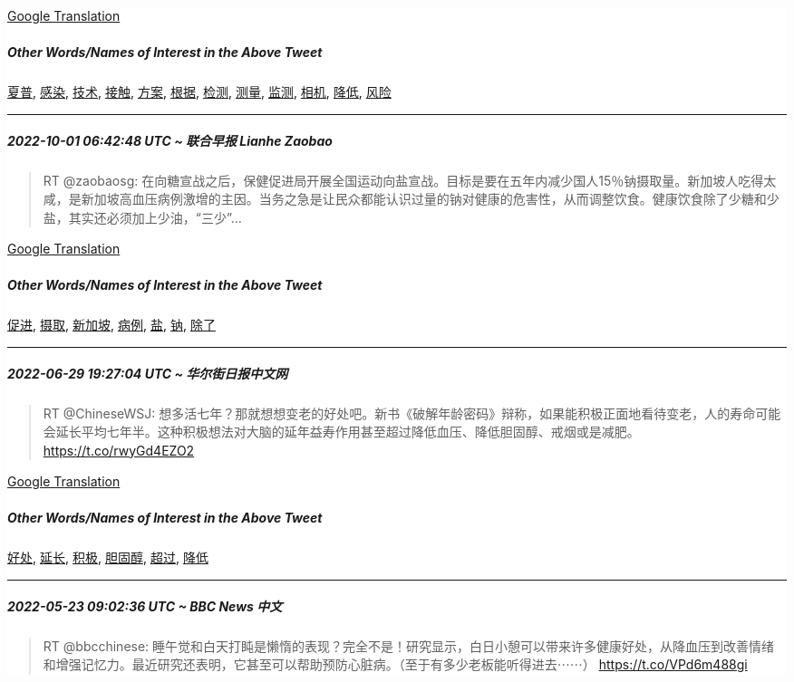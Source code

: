 
[Google Translation](https://translate.google.com/?hi=en&tab=TT&sl=zh-CN&tl=en&op=translate&text=RT+%40rijingzhongwen%3A+%E3%80%90%E5%A4%8F%E6%99%AE%E5%B1%95%E5%87%BA%E9%9D%9E%E6%8E%A5%E8%A7%A6%E5%BC%8F%E6%B5%8B%E9%87%8F%E8%84%89%E6%90%8F%E5%92%8C%E8%A1%80%E5%8E%8B%E7%9A%84%E6%8A%80%E6%9C%AF%E3%80%91%E5%A4%8F%E6%99%AE%E7%9A%84%E6%8A%80%E6%9C%AF%E8%A2%AB%E7%A7%B0%E4%B8%BA%E2%80%9C%E9%9D%9E%E6%8E%A5%E8%A7%A6%E5%BC%8F%E7%94%9F%E5%91%BD%E4%BD%93%E5%BE%81%E7%9B%91%E6%B5%8B%E8%A7%A3%E5%86%B3%E6%96%B9%E6%A1%88%E2%80%9D%E3%80%82%E7%94%A8%E7%9B%B8%E6%9C%BA%E6%8B%8D%E6%91%84%E4%BA%BA%E8%84%B8%EF%BC%8C%E6%A0%B9%E6%8D%AE%E8%82%89%E7%9C%BC%E5%AF%9F%E8%A7%89%E4%B8%8D%E5%88%B0%E7%9A%84%E8%84%B8%E8%89%B2%E5%8F%98%E5%8C%96%E6%B5%8B%E9%87%8F%E8%84%89%E6%90%8F%E5%92%8C%E8%A1%80%E5%8E%8B%EF%BC%8C%E6%A0%B9%E6%8D%AE%E8%83%B8%E9%83%A8%E7%9A%84%E5%8A%A8%E6%80%81%E6%B5%8B%E9%87%8F%E5%91%BC%E5%90%B8%E9%A2%91%E7%8E%87%E3%80%82%E7%94%B1%E4%BA%8E%E4%B8%8D%E9%9C%80%E8%A6%81%E4%BD%A9%E6%88%B4%E6%B5%8B%E9%87%8F%E4%BB%AA%E5%99%A8%EF%BC%8C%E5%8F%AF%E4%BB%A5%E5%87%8F%E8%BD%BB%E6%A3%80%E6%B5%8B%E7%9A%84%E9%BA%BB%E7%83%A6%E5%8F%8A%E9%99%8D%E4%BD%8E%E6%8E%A5%E8%A7%A6%E6%84%9F%E6%9F%93%E7%9A%84%E9%A3%8E%E9%99%A9%E2%80%A6)
##### Other Words/Names of Interest in the Above Tweet
[夏普](夏普.md), [感染](感染.md), [技术](技术.md), [接触](接触.md), [方案](方案.md), [根据](根据.md), [检测](检测.md), [测量](测量.md), [监测](监测.md), [相机](相机.md), [降低](降低.md), [风险](风险.md)
___
##### 2022-10-01 06:42:48 UTC ~ 联合早报 Lianhe Zaobao
> RT @zaobaosg: 在向糖宣战之后，保健促进局开展全国运动向盐宣战。目标是要在五年内减少国人15％钠摄取量。新加坡人吃得太咸，是新加坡高血压病例激增的主因。当务之急是让民众都能认识过量的钠对健康的危害性，从而调整饮食。健康饮食除了少糖和少盐，其实还必须加上少油，“三少”…

[Google Translation](https://translate.google.com/?hi=en&tab=TT&sl=zh-CN&tl=en&op=translate&text=RT+%40zaobaosg%3A+%E5%9C%A8%E5%90%91%E7%B3%96%E5%AE%A3%E6%88%98%E4%B9%8B%E5%90%8E%EF%BC%8C%E4%BF%9D%E5%81%A5%E4%BF%83%E8%BF%9B%E5%B1%80%E5%BC%80%E5%B1%95%E5%85%A8%E5%9B%BD%E8%BF%90%E5%8A%A8%E5%90%91%E7%9B%90%E5%AE%A3%E6%88%98%E3%80%82%E7%9B%AE%E6%A0%87%E6%98%AF%E8%A6%81%E5%9C%A8%E4%BA%94%E5%B9%B4%E5%86%85%E5%87%8F%E5%B0%91%E5%9B%BD%E4%BA%BA15%EF%BC%85%E9%92%A0%E6%91%84%E5%8F%96%E9%87%8F%E3%80%82%E6%96%B0%E5%8A%A0%E5%9D%A1%E4%BA%BA%E5%90%83%E5%BE%97%E5%A4%AA%E5%92%B8%EF%BC%8C%E6%98%AF%E6%96%B0%E5%8A%A0%E5%9D%A1%E9%AB%98%E8%A1%80%E5%8E%8B%E7%97%85%E4%BE%8B%E6%BF%80%E5%A2%9E%E7%9A%84%E4%B8%BB%E5%9B%A0%E3%80%82%E5%BD%93%E5%8A%A1%E4%B9%8B%E6%80%A5%E6%98%AF%E8%AE%A9%E6%B0%91%E4%BC%97%E9%83%BD%E8%83%BD%E8%AE%A4%E8%AF%86%E8%BF%87%E9%87%8F%E7%9A%84%E9%92%A0%E5%AF%B9%E5%81%A5%E5%BA%B7%E7%9A%84%E5%8D%B1%E5%AE%B3%E6%80%A7%EF%BC%8C%E4%BB%8E%E8%80%8C%E8%B0%83%E6%95%B4%E9%A5%AE%E9%A3%9F%E3%80%82%E5%81%A5%E5%BA%B7%E9%A5%AE%E9%A3%9F%E9%99%A4%E4%BA%86%E5%B0%91%E7%B3%96%E5%92%8C%E5%B0%91%E7%9B%90%EF%BC%8C%E5%85%B6%E5%AE%9E%E8%BF%98%E5%BF%85%E9%A1%BB%E5%8A%A0%E4%B8%8A%E5%B0%91%E6%B2%B9%EF%BC%8C%E2%80%9C%E4%B8%89%E5%B0%91%E2%80%9D%E2%80%A6)
##### Other Words/Names of Interest in the Above Tweet
[促进](促进.md), [摄取](摄取.md), [新加坡](新加坡.md), [病例](病例.md), [盐](盐.md), [钠](钠.md), [除了](除了.md)
___
##### 2022-06-29 19:27:04 UTC ~ 华尔街日报中文网
> RT @ChineseWSJ: 想多活七年？那就想想变老的好处吧。新书《破解年龄密码》辩称，如果能积极正面地看待变老，人的寿命可能会延长平均七年半。这种积极想法对大脑的延年益寿作用甚至超过降低血压、降低胆固醇、戒烟或是减肥。 https://t.co/rwyGd4EZO2

[Google Translation](https://translate.google.com/?hi=en&tab=TT&sl=zh-CN&tl=en&op=translate&text=RT+%40ChineseWSJ%3A+%E6%83%B3%E5%A4%9A%E6%B4%BB%E4%B8%83%E5%B9%B4%EF%BC%9F%E9%82%A3%E5%B0%B1%E6%83%B3%E6%83%B3%E5%8F%98%E8%80%81%E7%9A%84%E5%A5%BD%E5%A4%84%E5%90%A7%E3%80%82%E6%96%B0%E4%B9%A6%E3%80%8A%E7%A0%B4%E8%A7%A3%E5%B9%B4%E9%BE%84%E5%AF%86%E7%A0%81%E3%80%8B%E8%BE%A9%E7%A7%B0%EF%BC%8C%E5%A6%82%E6%9E%9C%E8%83%BD%E7%A7%AF%E6%9E%81%E6%AD%A3%E9%9D%A2%E5%9C%B0%E7%9C%8B%E5%BE%85%E5%8F%98%E8%80%81%EF%BC%8C%E4%BA%BA%E7%9A%84%E5%AF%BF%E5%91%BD%E5%8F%AF%E8%83%BD%E4%BC%9A%E5%BB%B6%E9%95%BF%E5%B9%B3%E5%9D%87%E4%B8%83%E5%B9%B4%E5%8D%8A%E3%80%82%E8%BF%99%E7%A7%8D%E7%A7%AF%E6%9E%81%E6%83%B3%E6%B3%95%E5%AF%B9%E5%A4%A7%E8%84%91%E7%9A%84%E5%BB%B6%E5%B9%B4%E7%9B%8A%E5%AF%BF%E4%BD%9C%E7%94%A8%E7%94%9A%E8%87%B3%E8%B6%85%E8%BF%87%E9%99%8D%E4%BD%8E%E8%A1%80%E5%8E%8B%E3%80%81%E9%99%8D%E4%BD%8E%E8%83%86%E5%9B%BA%E9%86%87%E3%80%81%E6%88%92%E7%83%9F%E6%88%96%E6%98%AF%E5%87%8F%E8%82%A5%E3%80%82+https%3A%2F%2Ft.co%2FrwyGd4EZO2)
##### Other Words/Names of Interest in the Above Tweet
[好处](好处.md), [延长](延长.md), [积极](积极.md), [胆固醇](胆固醇.md), [超过](超过.md), [降低](降低.md)
___
##### 2022-05-23 09:02:36 UTC ~ BBC News 中文
> RT @bbcchinese: 睡午觉和白天打盹是懒惰的表现？完全不是！研究显示，白日小憩可以带来许多健康好处，从降血压到改善情绪和增强记忆力。最近研究还表明，它甚至可以帮助预防心脏病。（至于有多少老板能听得进去⋯⋯） https://t.co/VPd6m488gi
